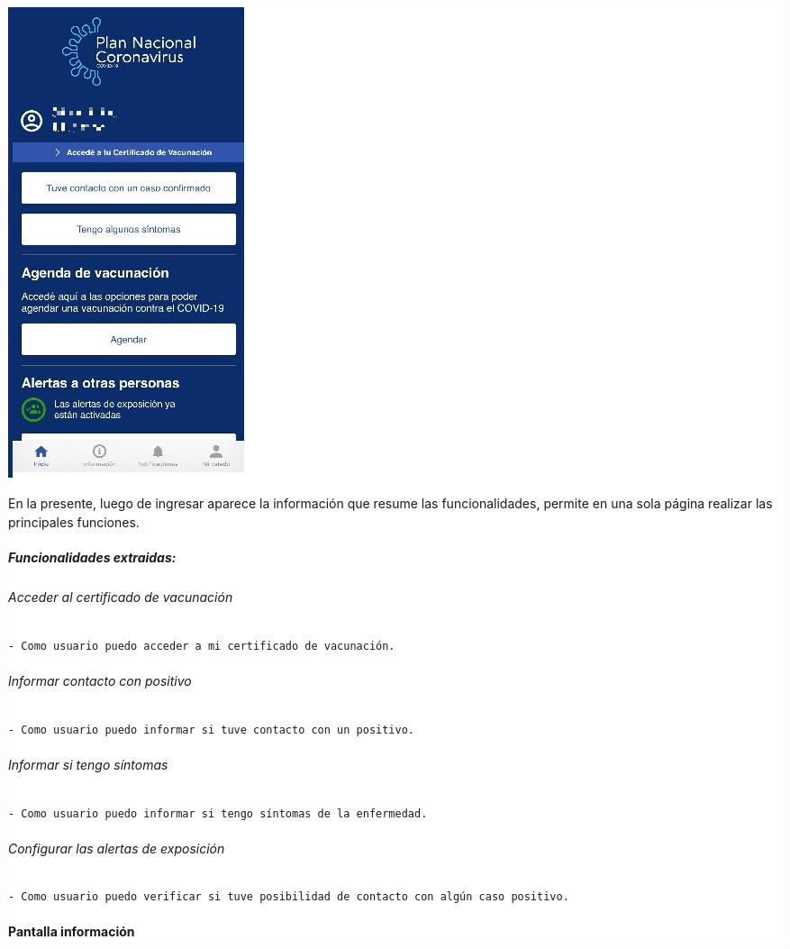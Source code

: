![](../img/imagen_Coronavirus_uy/1.jpeg)


En la presente, luego de ingresar aparece la información que resume las funcionalidades, permite en una sola página realizar las principales funciones.

##### Funcionalidades extraidas:

###### Acceder al certificado de vacunación

    - Como usuario puedo acceder a mi certificado de vacunación.

###### Informar contacto con positivo

    - Como usuario puedo informar si tuve contacto con un positivo.

###### Informar si tengo síntomas

    - Como usuario puedo informar si tengo síntomas de la enfermedad.

###### Configurar las alertas de exposición

    - Como usuario puedo verificar si tuve posibilidad de contacto con algún caso positivo.

#### Pantalla información

